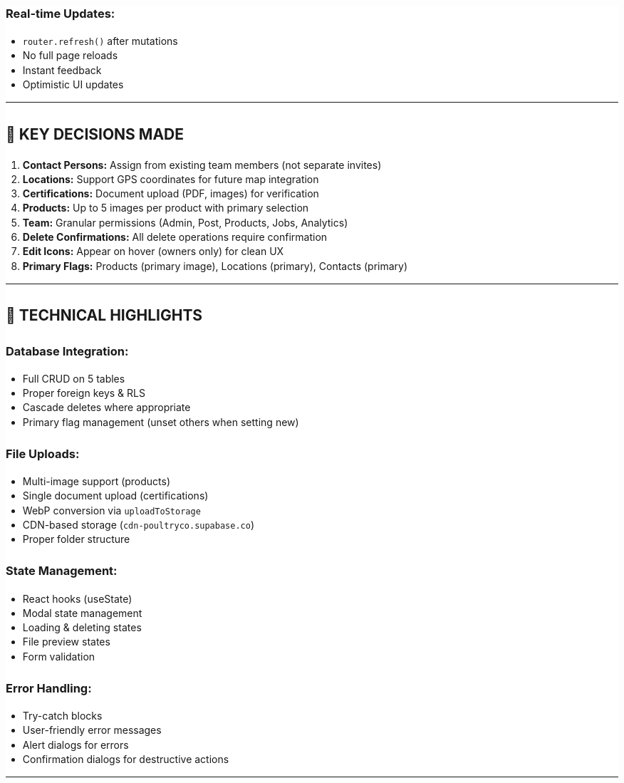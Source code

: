### **Real-time Updates:**
- `router.refresh()` after mutations
- No full page reloads
- Instant feedback
- Optimistic UI updates

---

## 📝 KEY DECISIONS MADE

1. **Contact Persons:** Assign from existing team members (not separate invites)
2. **Locations:** Support GPS coordinates for future map integration
3. **Certifications:** Document upload (PDF, images) for verification
4. **Products:** Up to 5 images per product with primary selection
5. **Team:** Granular permissions (Admin, Post, Products, Jobs, Analytics)
6. **Delete Confirmations:** All delete operations require confirmation
7. **Edit Icons:** Appear on hover (owners only) for clean UX
8. **Primary Flags:** Products (primary image), Locations (primary), Contacts (primary)

---

## 🔧 TECHNICAL HIGHLIGHTS

### **Database Integration:**
- Full CRUD on 5 tables
- Proper foreign keys & RLS
- Cascade deletes where appropriate
- Primary flag management (unset others when setting new)

### **File Uploads:**
- Multi-image support (products)
- Single document upload (certifications)
- WebP conversion via `uploadToStorage`
- CDN-based storage (`cdn-poultryco.supabase.co`)
- Proper folder structure

### **State Management:**
- React hooks (useState)
- Modal state management
- Loading & deleting states
- File preview states
- Form validation

### **Error Handling:**
- Try-catch blocks
- User-friendly error messages
- Alert dialogs for errors
- Confirmation dialogs for destructive actions

---